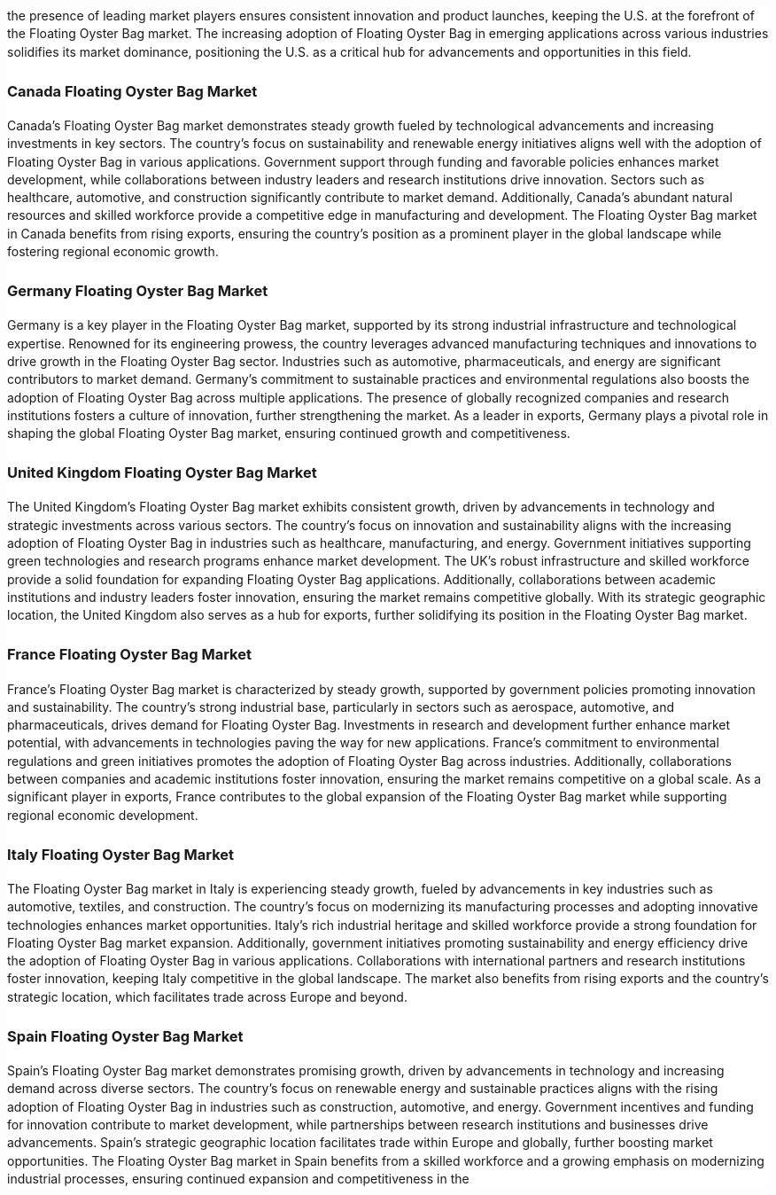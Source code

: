 the presence of leading market players ensures consistent innovation and product launches, keeping the U.S. at the forefront of the Floating Oyster Bag market. The increasing adoption of Floating Oyster Bag in emerging applications across various industries solidifies its market dominance, positioning the U.S. as a critical hub for advancements and opportunities in this field.</p><h3>Canada Floating Oyster Bag Market</h3><p>Canada&rsquo;s Floating Oyster Bag market demonstrates steady growth fueled by technological advancements and increasing investments in key sectors. The country&rsquo;s focus on sustainability and renewable energy initiatives aligns well with the adoption of Floating Oyster Bag in various applications. Government support through funding and favorable policies enhances market development, while collaborations between industry leaders and research institutions drive innovation. Sectors such as healthcare, automotive, and construction significantly contribute to market demand. Additionally, Canada&rsquo;s abundant natural resources and skilled workforce provide a competitive edge in manufacturing and development. The Floating Oyster Bag market in Canada benefits from rising exports, ensuring the country&rsquo;s position as a prominent player in the global landscape while fostering regional economic growth.</p><h3>Germany Floating Oyster Bag Market</h3><p>Germany is a key player in the Floating Oyster Bag market, supported by its strong industrial infrastructure and technological expertise. Renowned for its engineering prowess, the country leverages advanced manufacturing techniques and innovations to drive growth in the Floating Oyster Bag sector. Industries such as automotive, pharmaceuticals, and energy are significant contributors to market demand. Germany&rsquo;s commitment to sustainable practices and environmental regulations also boosts the adoption of Floating Oyster Bag across multiple applications. The presence of globally recognized companies and research institutions fosters a culture of innovation, further strengthening the market. As a leader in exports, Germany plays a pivotal role in shaping the global Floating Oyster Bag market, ensuring continued growth and competitiveness.</p><h3>United Kingdom Floating Oyster Bag Market</h3><p>The United Kingdom&rsquo;s Floating Oyster Bag market exhibits consistent growth, driven by advancements in technology and strategic investments across various sectors. The country&rsquo;s focus on innovation and sustainability aligns with the increasing adoption of Floating Oyster Bag in industries such as healthcare, manufacturing, and energy. Government initiatives supporting green technologies and research programs enhance market development. The UK&rsquo;s robust infrastructure and skilled workforce provide a solid foundation for expanding Floating Oyster Bag applications. Additionally, collaborations between academic institutions and industry leaders foster innovation, ensuring the market remains competitive globally. With its strategic geographic location, the United Kingdom also serves as a hub for exports, further solidifying its position in the Floating Oyster Bag market.</p><h3>France Floating Oyster Bag Market</h3><p>France&rsquo;s Floating Oyster Bag market is characterized by steady growth, supported by government policies promoting innovation and sustainability. The country&rsquo;s strong industrial base, particularly in sectors such as aerospace, automotive, and pharmaceuticals, drives demand for Floating Oyster Bag. Investments in research and development further enhance market potential, with advancements in technologies paving the way for new applications. France&rsquo;s commitment to environmental regulations and green initiatives promotes the adoption of Floating Oyster Bag across industries. Additionally, collaborations between companies and academic institutions foster innovation, ensuring the market remains competitive on a global scale. As a significant player in exports, France contributes to the global expansion of the Floating Oyster Bag market while supporting regional economic development.</p><h3>Italy Floating Oyster Bag Market</h3><p>The Floating Oyster Bag market in Italy is experiencing steady growth, fueled by advancements in key industries such as automotive, textiles, and construction. The country&rsquo;s focus on modernizing its manufacturing processes and adopting innovative technologies enhances market opportunities. Italy&rsquo;s rich industrial heritage and skilled workforce provide a strong foundation for Floating Oyster Bag market expansion. Additionally, government initiatives promoting sustainability and energy efficiency drive the adoption of Floating Oyster Bag in various applications. Collaborations with international partners and research institutions foster innovation, keeping Italy competitive in the global landscape. The market also benefits from rising exports and the country&rsquo;s strategic location, which facilitates trade across Europe and beyond.</p><h3>Spain Floating Oyster Bag Market</h3><p>Spain&rsquo;s Floating Oyster Bag market demonstrates promising growth, driven by advancements in technology and increasing demand across diverse sectors. The country&rsquo;s focus on renewable energy and sustainable practices aligns with the rising adoption of Floating Oyster Bag in industries such as construction, automotive, and energy. Government incentives and funding for innovation contribute to market development, while partnerships between research institutions and businesses drive advancements. Spain&rsquo;s strategic geographic location facilitates trade within Europe and globally, further boosting market opportunities. The Floating Oyster Bag market in Spain benefits from a skilled workforce and a growing emphasis on modernizing industrial processes, ensuring continued expansion and competitiveness in the
